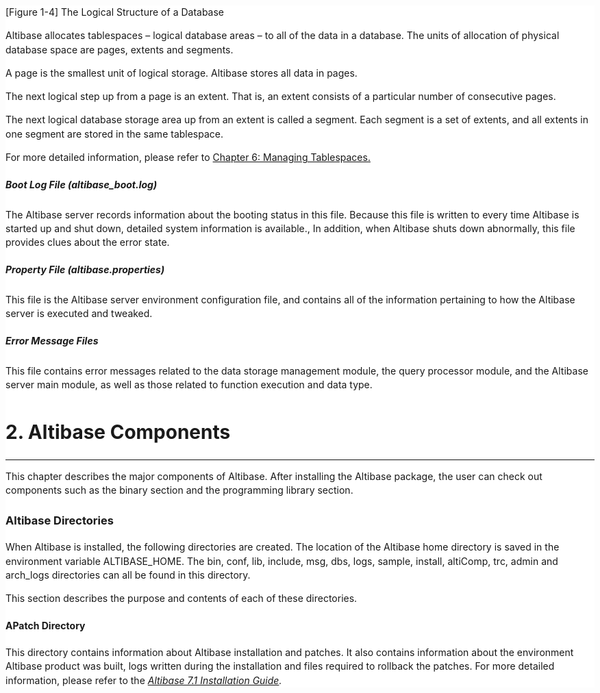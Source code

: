 [Figure 1-4] The Logical Structure of a Database

Altibase allocates tablespaces – logical database areas – to all of the data in a database. The units of allocation of physical database space are pages, extents and segments.

A page is the smallest unit of logical storage. Altibase stores all data in pages.

The next logical step up from a page is an extent. That is, an extent consists of a particular number of consecutive pages.

The next logical database storage area up from an extent is called a segment. Each segment is a set of extents, and all extents in one segment are stored in the same tablespace.

For more detailed information, please refer to [Chapter 6: Managing Tablespaces.](#6-managing-tablespaces)

##### Boot Log File (altibase_boot.log)

The Altibase server records information about the booting status in this file. Because this file is written to every time Altibase is started up and shut down, detailed system information is available., In addition, when Altibase shuts down abnormally, this file provides clues about the error state.

##### Property File (altibase.properties)

This file is the Altibase server environment configuration file, and contains all of the information pertaining to how the Altibase server is executed and tweaked.

##### Error Message Files

This file contains error messages related to the data storage management module, the query processor module, and the Altibase server main module, as well as those related to function execution and data type.

# 2. Altibase Components

-----------------

This chapter describes the major components of Altibase. After installing the Altibase package, the user can check out components such as the binary section and the programming library section.

### Altibase Directories

When Altibase is installed, the following directories are created. The location of the Altibase home directory is saved in the environment variable ALTIBASE_HOME. The bin, conf, lib, include, msg, dbs, logs, sample, install, altiComp, trc, admin and arch_logs directories can all be found in this directory.

This section describes the purpose and contents of each of these directories.

#### APatch Directory

This directory contains information about Altibase installation and patches. It also contains information about the environment Altibase product was built, logs written during the installation and files required to rollback the patches. For more detailed information, please refer to the *[Altibase 7.1 Installation Guide](https://github.com/ALTIBASE/Documents/blob/master/Manuals/Altibase_7.1/eng/Installation%20Guide.md#apatch-directory).*
